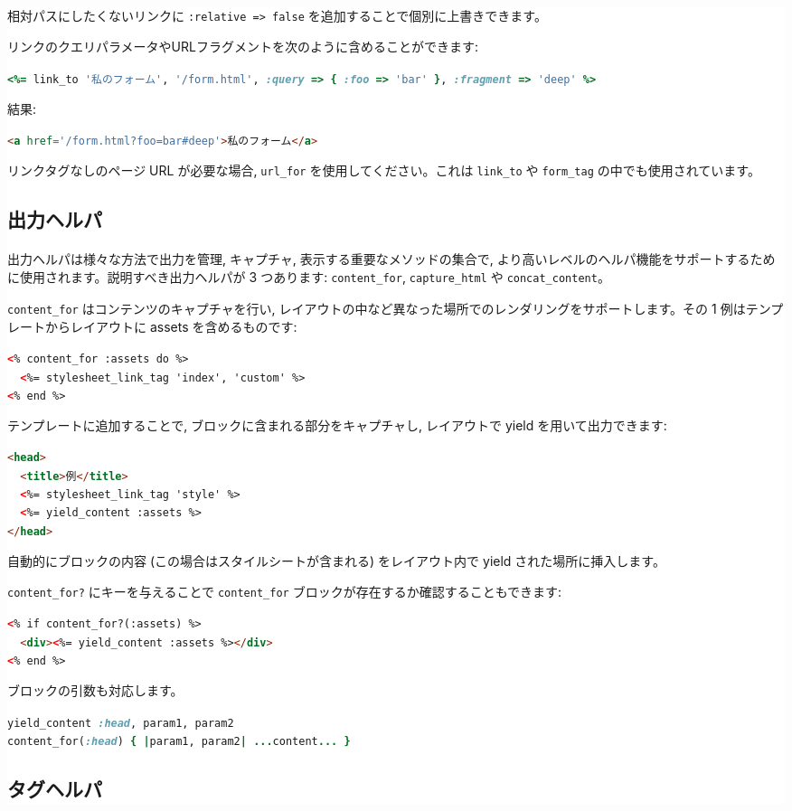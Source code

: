 相対パスにしたくないリンクに `:relative => false` を追加することで個別に上書きできます。

リンクのクエリパラメータやURLフラグメントを次のように含めることができます:

```ruby
<%= link_to '私のフォーム', '/form.html', :query => { :foo => 'bar' }, :fragment => 'deep' %>
```

結果:

```html
<a href='/form.html?foo=bar#deep'>私のフォーム</a>
```

リンクタグなしのページ URL が必要な場合, `url_for` を使用してください。これは `link_to` や `form_tag` の中でも使用されています。


## 出力ヘルパ

出力ヘルパは様々な方法で出力を管理, キャプチャ, 表示する重要なメソッドの集合で, より高いレベルのヘルパ機能をサポートするために使用されます。説明すべき出力ヘルパが 3 つあります: `content_for`, `capture_html` や `concat_content`。

`content_for` はコンテンツのキャプチャを行い, レイアウトの中など異なった場所でのレンダリングをサポートします。その 1 例はテンプレートからレイアウトに assets を含めるものです:

``` html
<% content_for :assets do %>
  <%= stylesheet_link_tag 'index', 'custom' %>
<% end %>
```

テンプレートに追加することで, ブロックに含まれる部分をキャプチャし, レイアウトで yield を用いて出力できます:

``` html
<head>
  <title>例</title>
  <%= stylesheet_link_tag 'style' %>
  <%= yield_content :assets %>
</head>
```

自動的にブロックの内容 (この場合はスタイルシートが含まれる) をレイアウト内で yield された場所に挿入します。

`content_for?` にキーを与えることで `content_for` ブロックが存在するか確認することもできます:

``` html
<% if content_for?(:assets) %>  
  <div><%= yield_content :assets %></div>
<% end %>
```

ブロックの引数も対応します。

``` ruby
yield_content :head, param1, param2
content_for(:head) { |param1, param2| ...content... }
```

## タグヘルパ
